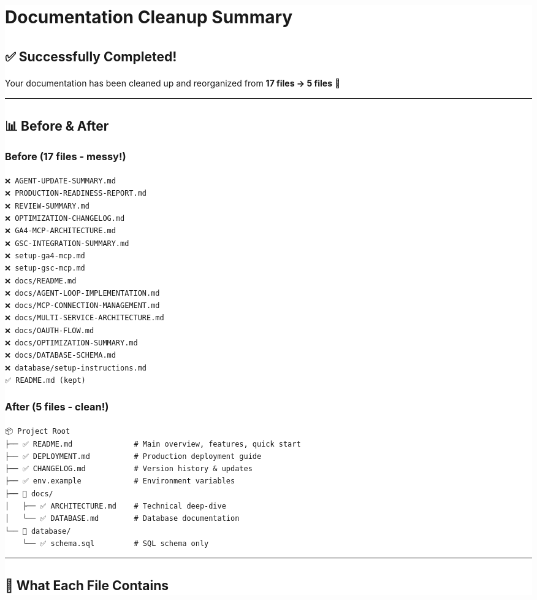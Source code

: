 # Documentation Cleanup Summary

## ✅ Successfully Completed!

Your documentation has been cleaned up and reorganized from **17 files → 5 files** 🎉

---

## 📊 Before & After

### Before (17 files - messy!)
```
❌ AGENT-UPDATE-SUMMARY.md
❌ PRODUCTION-READINESS-REPORT.md
❌ REVIEW-SUMMARY.md
❌ OPTIMIZATION-CHANGELOG.md
❌ GA4-MCP-ARCHITECTURE.md
❌ GSC-INTEGRATION-SUMMARY.md
❌ setup-ga4-mcp.md
❌ setup-gsc-mcp.md
❌ docs/README.md
❌ docs/AGENT-LOOP-IMPLEMENTATION.md
❌ docs/MCP-CONNECTION-MANAGEMENT.md
❌ docs/MULTI-SERVICE-ARCHITECTURE.md
❌ docs/OAUTH-FLOW.md
❌ docs/OPTIMIZATION-SUMMARY.md
❌ docs/DATABASE-SCHEMA.md
❌ database/setup-instructions.md
✅ README.md (kept)
```

### After (5 files - clean!)
```
📦 Project Root
├── ✅ README.md              # Main overview, features, quick start
├── ✅ DEPLOYMENT.md          # Production deployment guide
├── ✅ CHANGELOG.md           # Version history & updates
├── ✅ env.example            # Environment variables
├── 📂 docs/
│   ├── ✅ ARCHITECTURE.md    # Technical deep-dive
│   └── ✅ DATABASE.md        # Database documentation
└── 📂 database/
    └── ✅ schema.sql         # SQL schema only
```

---

## 📝 What Each File Contains
